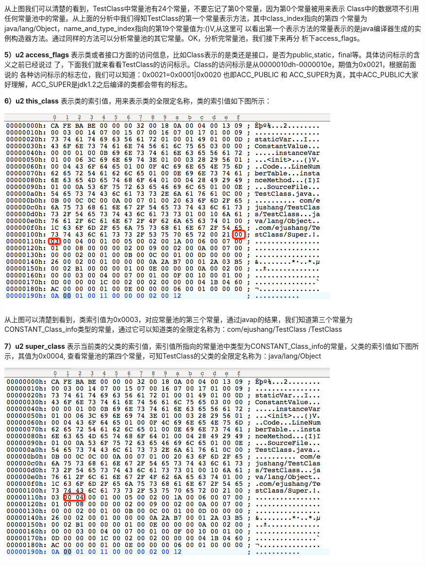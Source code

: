 
从上图我们可以清楚的看到，TestClass中常量池有24个常量，不要忘记了第0个常量，因为第0个常量被用来表示 Class中的数据项不引用任何常量池中的常量。从上面的分析中我们得知TestClass的第一个常量表示方法，其中class\_index指向的第四 个常量为java/lang/Object，name\_and\_type\_index指向的第19个常量值为<init>:()V,从这里可 以看出第一个表示方法的常量表示的是java编译器生成的实例构造器方法。通过同样的方法可以分析常量池的其它常量。OK，分析完常量池，我们接下来再分 析下access\_flags。  

**5）u2 access\_flags** 表示类或者接口方面的访问信息，比如Class表示的是类还是接口，是否为public,static，final等。具体访问标示的含义之前已经说过 了，下面我们就来看看TestClass的访问标示。Class的访问标示是从0000010dh-0000010e，期值为0x0021，根据前面说的 各种访问标示的标志位，我们可以知道：0x0021=0x0001|0x0020 也即ACC\_PUBLIC 和 ACC\_SUPER为真，其中ACC\_PUBLIC大家好理解，ACC\_SUPER是jdk1.2之后编译的类都会带有的标志。


**6）u2 this\_class** 表示类的索引值，用来表示类的全限定名称，类的索引值如下图所示：


![](/assets/images/coolshell.cn/wp-content/uploads/2013/03/8.png)


从上图可以清楚到看到，类索引值为0x0003，对应常量池的第三个常量，通过javap的结果，我们知道第三个常量为 CONSTANT\_Class\_info类型的常量，通过它可以知道类的全限定名称为：com/ejushang/TestClass /TestClass


 **7）u2 super\_class** 表示当前类的父类的索引值，索引值所指向的常量池中类型为CONSTANT\_Class\_info的常量，父类的索引值如下图所示，其值为0x0004, 查看常量池的第四个常量，可知TestClass的父类的全限定名称为：java/lang/Object


![](/assets/images/coolshell.cn/wp-content/uploads/2013/03/9.png)
